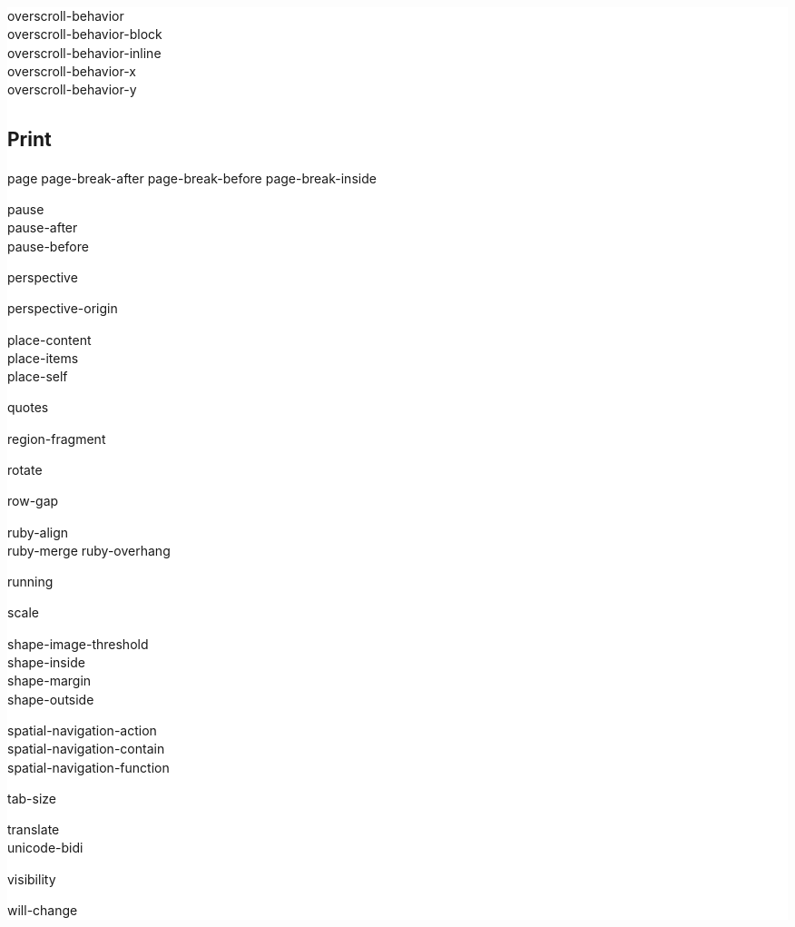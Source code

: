 overscroll-behavior 	
overscroll-behavior-block 	
overscroll-behavior-inline 	
overscroll-behavior-x 	
overscroll-behavior-y 	

## Print	
page
page-break-after
page-break-before
page-break-inside

pause 	
pause-after 	
pause-before 	
	
perspective 	
	
perspective-origin 	
	
place-content 	
place-items 	
place-self 	

quotes 	
	
region-fragment 	

rotate 	
	
row-gap 	
	
ruby-align 	
ruby-merge 
ruby-overhang 	
	
running 	
	
scale 	
	
	
shape-image-threshold 	
shape-inside 	
shape-margin 	
shape-outside 	
	
spatial-navigation-action 	
spatial-navigation-contain 	
spatial-navigation-function 	

	
tab-size 	
	
translate 	
unicode-bidi 	
	
visibility 	
	
will-change 	
	